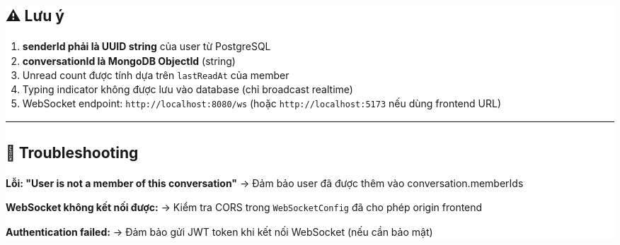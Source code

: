 
## ⚠️ Lưu ý

1. **senderId phải là UUID string** của user từ PostgreSQL
2. **conversationId là MongoDB ObjectId** (string)
3. Unread count được tính dựa trên `lastReadAt` của member
4. Typing indicator không được lưu vào database (chỉ broadcast realtime)
5. WebSocket endpoint: `http://localhost:8080/ws` (hoặc `http://localhost:5173` nếu dùng frontend URL)

---

## 🐛 Troubleshooting

**Lỗi: "User is not a member of this conversation"**
→ Đảm bảo user đã được thêm vào conversation.memberIds

**WebSocket không kết nối được:**
→ Kiểm tra CORS trong `WebSocketConfig` đã cho phép origin frontend

**Authentication failed:**
→ Đảm bảo gửi JWT token khi kết nối WebSocket (nếu cần bảo mật)

